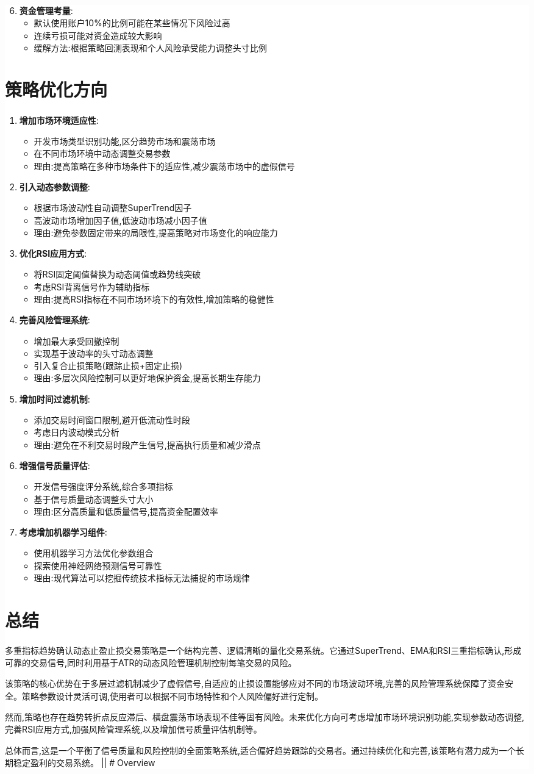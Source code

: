 6. **资金管理考量**:
   - 默认使用账户10%的比例可能在某些情况下风险过高
   - 连续亏损可能对资金造成较大影响
   - 缓解方法:根据策略回测表现和个人风险承受能力调整头寸比例

# 策略优化方向

1. **增加市场环境适应性**:
   - 开发市场类型识别功能,区分趋势市场和震荡市场
   - 在不同市场环境中动态调整交易参数
   - 理由:提高策略在多种市场条件下的适应性,减少震荡市场中的虚假信号

2. **引入动态参数调整**:
   - 根据市场波动性自动调整SuperTrend因子
   - 高波动市场增加因子值,低波动市场减小因子值
   - 理由:避免参数固定带来的局限性,提高策略对市场变化的响应能力

3. **优化RSI应用方式**:
   - 将RSI固定阈值替换为动态阈值或趋势线突破
   - 考虑RSI背离信号作为辅助指标
   - 理由:提高RSI指标在不同市场环境下的有效性,增加策略的稳健性

4. **完善风险管理系统**:
   - 增加最大承受回撤控制
   - 实现基于波动率的头寸动态调整
   - 引入复合止损策略(跟踪止损+固定止损)
   - 理由:多层次风险控制可以更好地保护资金,提高长期生存能力

5. **增加时间过滤机制**:
   - 添加交易时间窗口限制,避开低流动性时段
   - 考虑日内波动模式分析
   - 理由:避免在不利交易时段产生信号,提高执行质量和减少滑点

6. **增强信号质量评估**:
   - 开发信号强度评分系统,综合多项指标
   - 基于信号质量动态调整头寸大小
   - 理由:区分高质量和低质量信号,提高资金配置效率

7. **考虑增加机器学习组件**:
   - 使用机器学习方法优化参数组合
   - 探索使用神经网络预测信号可靠性
   - 理由:现代算法可以挖掘传统技术指标无法捕捉的市场规律

# 总结

多重指标趋势确认动态止盈止损交易策略是一个结构完善、逻辑清晰的量化交易系统。它通过SuperTrend、EMA和RSI三重指标确认,形成可靠的交易信号,同时利用基于ATR的动态风险管理机制控制每笔交易的风险。

该策略的核心优势在于多层过滤机制减少了虚假信号,自适应的止损设置能够应对不同的市场波动环境,完善的风险管理系统保障了资金安全。策略参数设计灵活可调,使用者可以根据不同市场特性和个人风险偏好进行定制。

然而,策略也存在趋势转折点反应滞后、横盘震荡市场表现不佳等固有风险。未来优化方向可考虑增加市场环境识别功能,实现参数动态调整,完善RSI应用方式,加强风险管理系统,以及增加信号质量评估机制等。

总体而言,这是一个平衡了信号质量和风险控制的全面策略系统,适合偏好趋势跟踪的交易者。通过持续优化和完善,该策略有潜力成为一个长期稳定盈利的交易系统。 || # Overview
